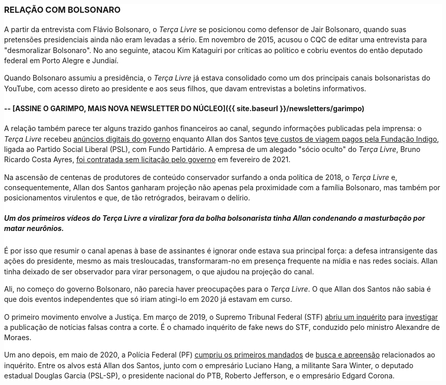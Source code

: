 ### RELAÇÃO COM BOLSONARO
A partir da entrevista com Flávio Bolsonaro, o *Terça Livre* se posicionou como defensor de Jair Bolsonaro, quando suas pretensões presidenciais ainda não eram levadas a sério. Em novembro de 2015, acusou o CQC de editar uma entrevista para "desmoralizar Bolsonaro". No ano seguinte, atacou Kim Kataguiri por críticas ao político e cobriu eventos do então deputado federal em Porto Alegre e Jundiaí.

Quando Bolsonaro assumiu a presidência, o *Terça Livre* já estava consolidado como um dos principais canais bolsonaristas do YouTube, com acesso direto ao presidente e aos seus filhos, que davam entrevistas a boletins informativos.

#### -- [ASSINE O GARIMPO, MAIS NOVA NEWSLETTER DO NÚCLEO]({{ site.baseurl }}/newsletters/garimpo)

A relação também parece ter alguns trazido ganhos financeiros ao canal, segundo informações publicadas pela imprensa: o *Terça Livre* recebeu [anúncios digitais do governo](https://www.cnnbrasil.com.br/politica/2020/06/04/relatorio-aponta-verba-publica-federal-em-canais-inadequados) enquanto Allan dos Santos [teve custos de viagem pagos pela Fundação Indigo](https://noticias.uol.com.br/politica/ultimas-noticias/2019/06/26/fundacao-do-psl-de-bolsonaro-pagou-despesa-de-blogueiro-ligado-a-fake-news.htm), ligada ao Partido Social Liberal (PSL), com Fundo Partidário. A empresa de um alegado "sócio oculto" do *Terça Livre*, Bruno Ricardo Costa Ayres, [foi contratada sem licitação pelo governo](https://g1.globo.com/politica/noticia/2021/02/03/planalto-contrata-sem-licitacao-empresa-de-homem-que-se-disse-socio-oculto-de-site-pro-governo.ghtml) em fevereiro de 2021.

Na ascensão de centenas de produtores de conteúdo conservador surfando a onda política de 2018, o *Terça Livre* e, consequentemente, Allan dos Santos ganharam projeção não apenas pela proximidade com a família Bolsonaro, mas também por posicionamentos virulentos e que, de tão retrógrados, beiravam o delírio.

##### Um dos primeiros vídeos do *Terça Livre* a viralizar fora da bolha bolsonarista tinha Allan condenando a masturbação por matar neurônios.

É por isso que resumir o canal apenas à base de assinantes é ignorar onde estava sua principal força: a defesa intransigente das ações do presidente, mesmo as mais tresloucadas, transformaram-no em presença frequente na mídia e nas redes sociais. Allan tinha deixado de ser observador para virar personagem, o que ajudou na projeção do canal.

Ali, no começo do governo Bolsonaro, não parecia haver preocupações para o *Terça Livre*. O que Allan dos Santos não sabia é que dois eventos independentes que só iriam atingi-lo em 2020 já estavam em curso.

O primeiro movimento envolve a Justiça. Em março de 2019, o Supremo Tribunal Federal (STF) [abriu um inquérito](https://www1.folha.uol.com.br/poder/2019/03/entenda-o-inquerito-do-supremo-contra-fake-news-e-conheca-os-pontos-polemicos.shtml) para [investigar](https://www1.folha.uol.com.br/poder/2019/03/entenda-o-inquerito-do-supremo-contra-fake-news-e-conheca-os-pontos-polemicos.shtml) a publicação de notícias falsas contra a corte. É o chamado inquérito de fake news do STF, conduzido pelo ministro Alexandre de Moraes.

Um ano depois, em maio de 2020, a Polícia Federal (PF) [cumpriu os primeiros mandados](https://www.bbc.com/portuguese/brasil-52824346) de [busca e apreensão](https://www.bbc.com/portuguese/brasil-52824346) relacionados ao inquérito. Entre os alvos está Allan dos Santos, junto com o empresário Luciano Hang, a militante Sara Winter, o deputado estadual Douglas Garcia (PSL-SP), o presidente nacional do PTB, Roberto Jefferson, e o empresário Edgard Corona.
